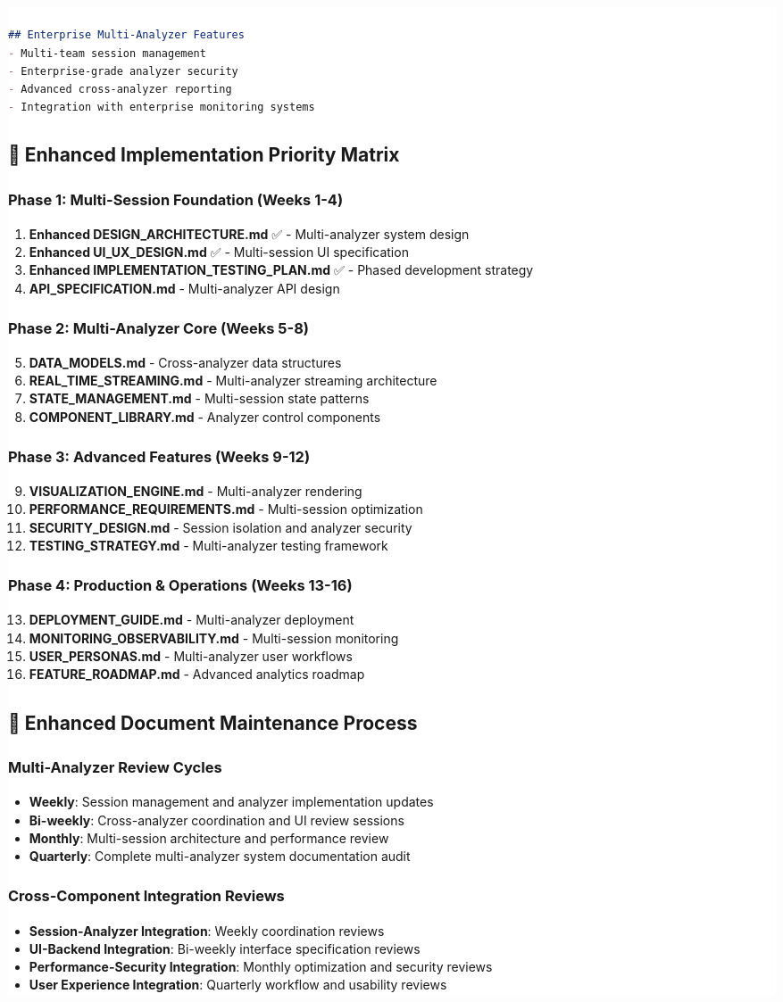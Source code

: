 ```markdown

## Enterprise Multi-Analyzer Features
- Multi-team session management
- Enterprise-grade analyzer security
- Advanced cross-analyzer reporting
- Integration with enterprise monitoring systems
```

## 📅 **Enhanced Implementation Priority Matrix**

### **Phase 1: Multi-Session Foundation (Weeks 1-4)**
1. **Enhanced DESIGN_ARCHITECTURE.md** ✅ - Multi-analyzer system design
2. **Enhanced UI_UX_DESIGN.md** ✅ - Multi-session UI specification
3. **Enhanced IMPLEMENTATION_TESTING_PLAN.md** ✅ - Phased development strategy
4. **API_SPECIFICATION.md** - Multi-analyzer API design

### **Phase 2: Multi-Analyzer Core (Weeks 5-8)**
5. **DATA_MODELS.md** - Cross-analyzer data structures
6. **REAL_TIME_STREAMING.md** - Multi-analyzer streaming architecture
7. **STATE_MANAGEMENT.md** - Multi-session state patterns
8. **COMPONENT_LIBRARY.md** - Analyzer control components

### **Phase 3: Advanced Features (Weeks 9-12)**
9. **VISUALIZATION_ENGINE.md** - Multi-analyzer rendering
10. **PERFORMANCE_REQUIREMENTS.md** - Multi-session optimization
11. **SECURITY_DESIGN.md** - Session isolation and analyzer security
12. **TESTING_STRATEGY.md** - Multi-analyzer testing framework

### **Phase 4: Production & Operations (Weeks 13-16)**
13. **DEPLOYMENT_GUIDE.md** - Multi-analyzer deployment
14. **MONITORING_OBSERVABILITY.md** - Multi-session monitoring
15. **USER_PERSONAS.md** - Multi-analyzer user workflows
16. **FEATURE_ROADMAP.md** - Advanced analytics roadmap

## 🔄 **Enhanced Document Maintenance Process**

### **Multi-Analyzer Review Cycles**
- **Weekly**: Session management and analyzer implementation updates
- **Bi-weekly**: Cross-analyzer coordination and UI review sessions
- **Monthly**: Multi-session architecture and performance review
- **Quarterly**: Complete multi-analyzer system documentation audit

### **Cross-Component Integration Reviews**
- **Session-Analyzer Integration**: Weekly coordination reviews
- **UI-Backend Integration**: Bi-weekly interface specification reviews
- **Performance-Security Integration**: Monthly optimization and security reviews
- **User Experience Integration**: Quarterly workflow and usability reviews
